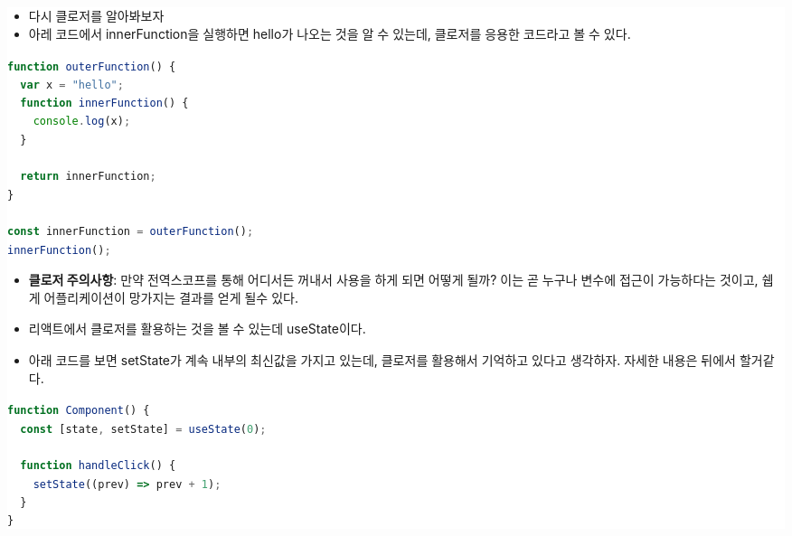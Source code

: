 - 다시 클로저를 알아봐보자
- 아레 코드에서 innerFunction을 실행하면 hello가 나오는 것을 알 수 있는데, 클로저를 응용한 코드라고 볼 수 있다.

```typescript
function outerFunction() {
  var x = "hello";
  function innerFunction() {
    console.log(x);
  }

  return innerFunction;
}

const innerFunction = outerFunction();
innerFunction();
```

- <strong>클로저 주의사항</strong>: 만약 전역스코프를 통해 어디서든 꺼내서 사용을 하게 되면 어떻게 될까? 이는 곧 누구나 변수에 접근이 가능하다는 것이고, 쉡게 어플리케이션이 망가지는 결과를 얻게 될수 있다.

- 리액트에서 클로저를 활용하는 것을 볼 수 있는데 useState이다.
- 아래 코드를 보면 setState가 계속 내부의 최신값을 가지고 있는데, 클로저를 활용해서 기억하고 있다고 생각하자. 자세한 내용은 뒤에서 할거같다.

```typescript
function Component() {
  const [state, setState] = useState(0);

  function handleClick() {
    setState((prev) => prev + 1);
  }
}
```
